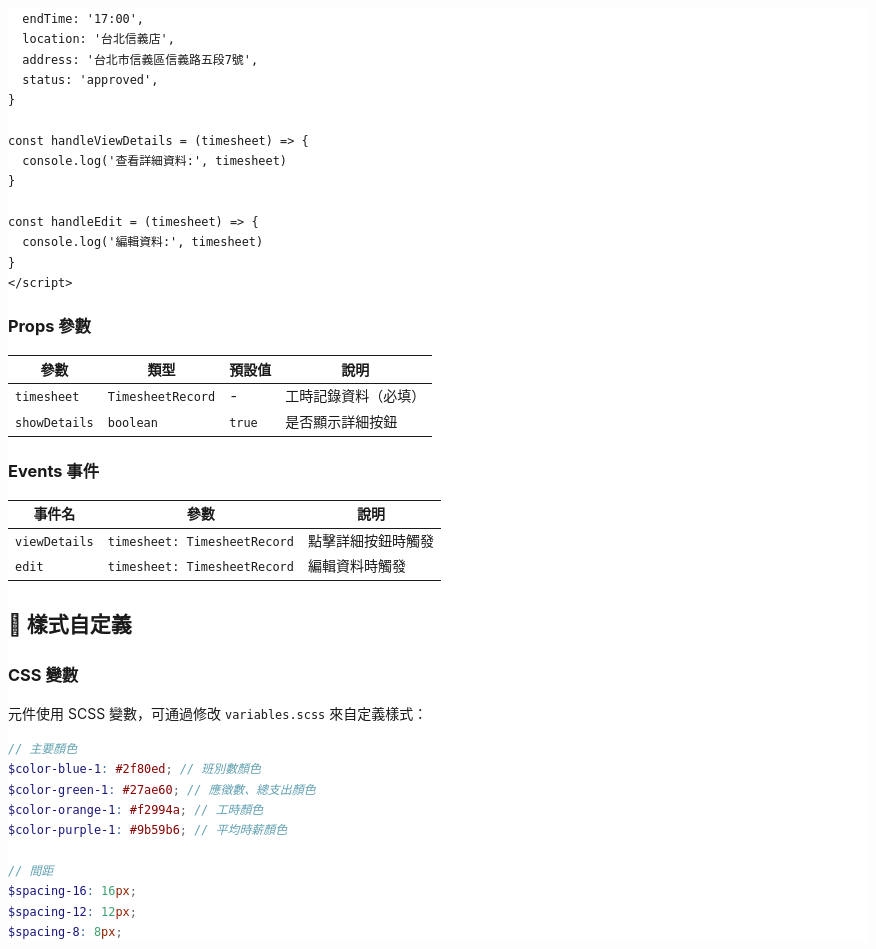 ```vue
  endTime: '17:00',
  location: '台北信義店',
  address: '台北市信義區信義路五段7號',
  status: 'approved',
}

const handleViewDetails = (timesheet) => {
  console.log('查看詳細資料:', timesheet)
}

const handleEdit = (timesheet) => {
  console.log('編輯資料:', timesheet)
}
</script>
```

### Props 參數

| 參數          | 類型              | 預設值 | 說明                 |
| ------------- | ----------------- | ------ | -------------------- |
| `timesheet`   | `TimesheetRecord` | -      | 工時記錄資料（必填） |
| `showDetails` | `boolean`         | `true` | 是否顯示詳細按鈕     |

### Events 事件

| 事件名        | 參數                         | 說明               |
| ------------- | ---------------------------- | ------------------ |
| `viewDetails` | `timesheet: TimesheetRecord` | 點擊詳細按鈕時觸發 |
| `edit`        | `timesheet: TimesheetRecord` | 編輯資料時觸發     |

## 🎨 樣式自定義

### CSS 變數

元件使用 SCSS 變數，可通過修改 `variables.scss` 來自定義樣式：

```scss
// 主要顏色
$color-blue-1: #2f80ed; // 班別數顏色
$color-green-1: #27ae60; // 應徵數、總支出顏色
$color-orange-1: #f2994a; // 工時顏色
$color-purple-1: #9b59b6; // 平均時薪顏色

// 間距
$spacing-16: 16px;
$spacing-12: 12px;
$spacing-8: 8px;
```
